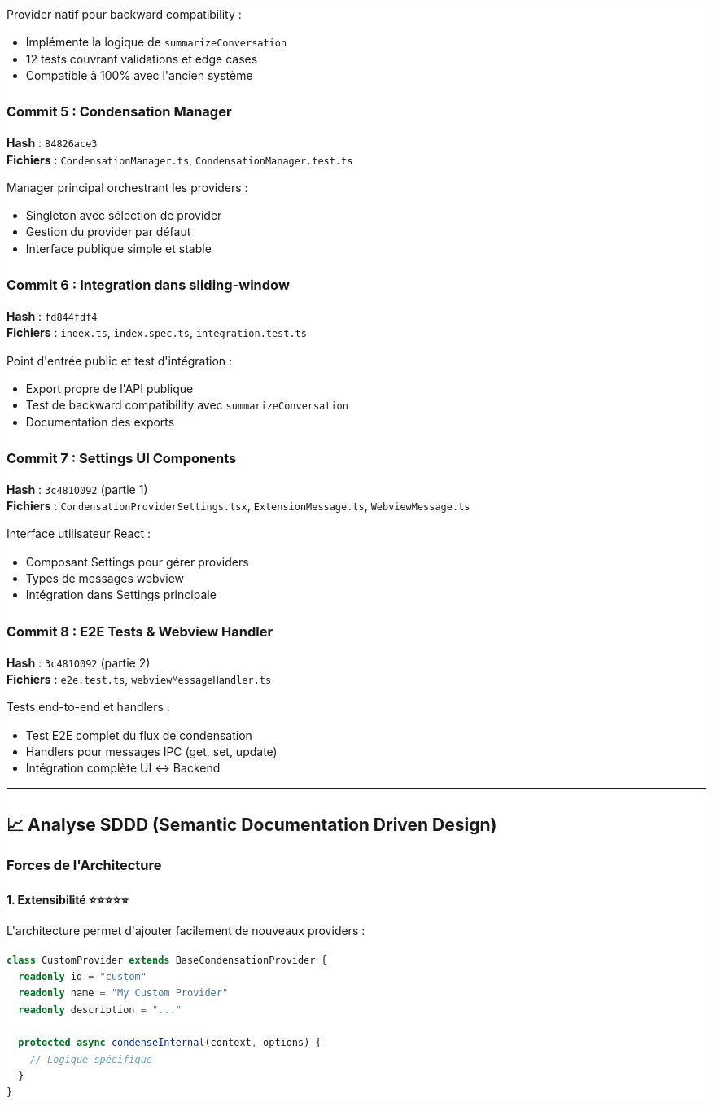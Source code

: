 Provider natif pour backward compatibility :
- Implémente la logique de `summarizeConversation`
- 12 tests couvrant validations et edge cases
- Compatible à 100% avec l'ancien système

### Commit 5 : Condensation Manager
**Hash** : `84826ace3`  
**Fichiers** : `CondensationManager.ts`, `CondensationManager.test.ts`

Manager principal orchestrant les providers :
- Singleton avec sélection de provider
- Gestion du provider par défaut
- Interface publique simple et stable

### Commit 6 : Integration dans sliding-window
**Hash** : `fd844fdf4`  
**Fichiers** : `index.ts`, `index.spec.ts`, `integration.test.ts`

Point d'entrée public et test d'intégration :
- Export propre de l'API publique
- Test de backward compatibility avec `summarizeConversation`
- Documentation des exports

### Commit 7 : Settings UI Components
**Hash** : `3c4810092` (partie 1)  
**Fichiers** : `CondensationProviderSettings.tsx`, `ExtensionMessage.ts`, `WebviewMessage.ts`

Interface utilisateur React :
- Composant Settings pour gérer providers
- Types de messages webview
- Intégration dans Settings principale

### Commit 8 : E2E Tests & Webview Handler
**Hash** : `3c4810092` (partie 2)  
**Fichiers** : `e2e.test.ts`, `webviewMessageHandler.ts`

Tests end-to-end et handlers :
- Test E2E complet du flux de condensation
- Handlers pour messages IPC (get, set, update)
- Intégration complète UI ↔ Backend

---

## 📈 Analyse SDDD (Semantic Documentation Driven Design)

### Forces de l'Architecture

#### 1. **Extensibilité** ⭐⭐⭐⭐⭐

L'architecture permet d'ajouter facilement de nouveaux providers :
```typescript
class CustomProvider extends BaseCondensationProvider {
  readonly id = "custom"
  readonly name = "My Custom Provider"
  readonly description = "..."
  
  protected async condenseInternal(context, options) {
    // Logique spécifique
  }
}
```
